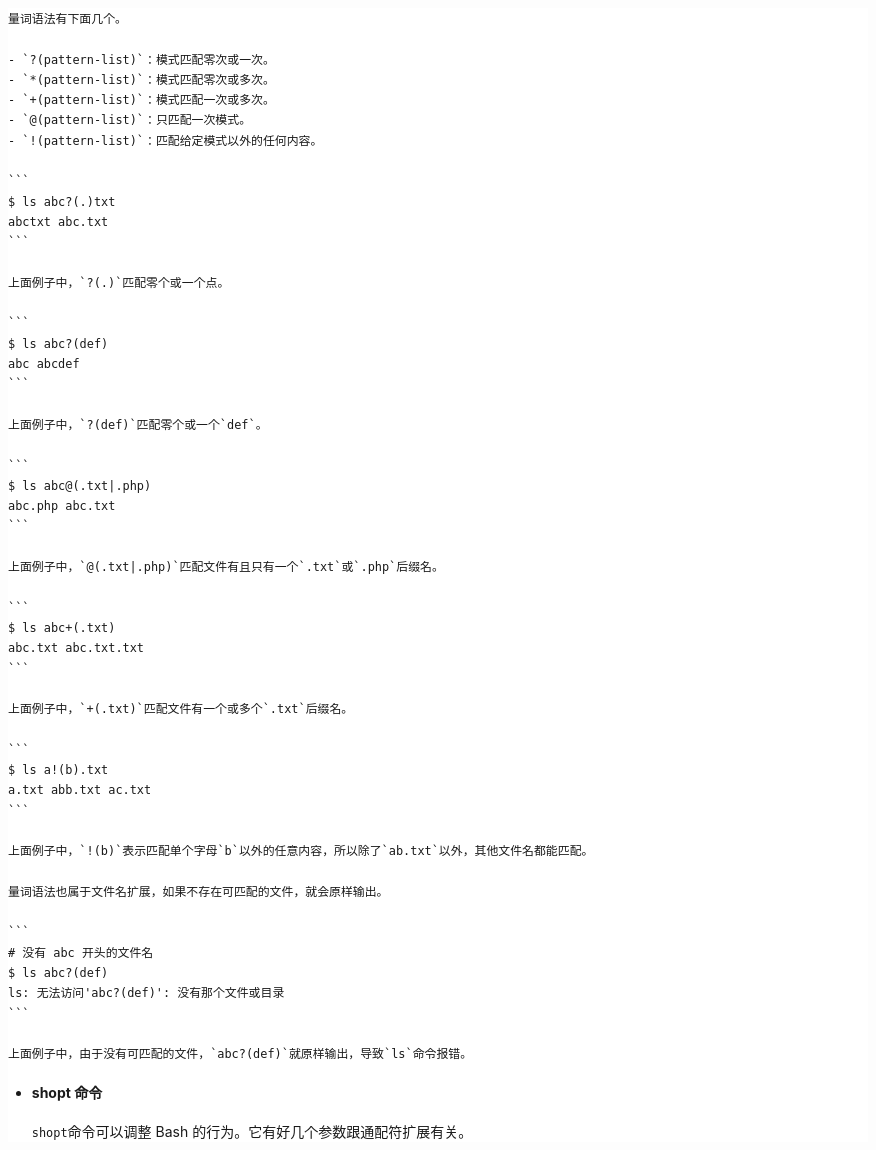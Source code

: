     量词语法有下面几个。

    - `?(pattern-list)`：模式匹配零次或一次。
    - `*(pattern-list)`：模式匹配零次或多次。
    - `+(pattern-list)`：模式匹配一次或多次。
    - `@(pattern-list)`：只匹配一次模式。
    - `!(pattern-list)`：匹配给定模式以外的任何内容。

    ```
    $ ls abc?(.)txt
    abctxt abc.txt
    ```

    上面例子中，`?(.)`匹配零个或一个点。

    ```
    $ ls abc?(def)
    abc abcdef
    ```

    上面例子中，`?(def)`匹配零个或一个`def`。

    ```
    $ ls abc@(.txt|.php)
    abc.php abc.txt
    ```

    上面例子中，`@(.txt|.php)`匹配文件有且只有一个`.txt`或`.php`后缀名。

    ```
    $ ls abc+(.txt)
    abc.txt abc.txt.txt
    ```

    上面例子中，`+(.txt)`匹配文件有一个或多个`.txt`后缀名。

    ```
    $ ls a!(b).txt
    a.txt abb.txt ac.txt
    ```

    上面例子中，`!(b)`表示匹配单个字母`b`以外的任意内容，所以除了`ab.txt`以外，其他文件名都能匹配。

    量词语法也属于文件名扩展，如果不存在可匹配的文件，就会原样输出。

    ```
    # 没有 abc 开头的文件名
    $ ls abc?(def)
    ls: 无法访问'abc?(def)': 没有那个文件或目录
    ```

    上面例子中，由于没有可匹配的文件，`abc?(def)`就原样输出，导致`ls`命令报错。

  - #### shopt 命令

    `shopt`命令可以调整 Bash 的行为。它有好几个参数跟通配符扩展有关。
